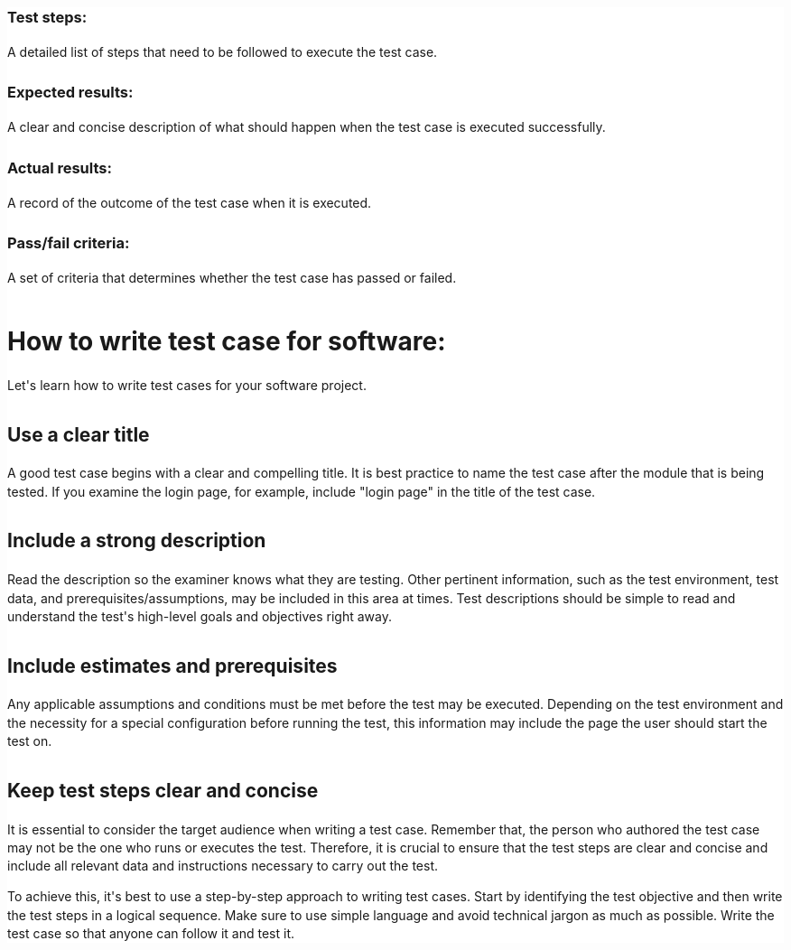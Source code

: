 ### Test steps:

A detailed list of steps that need to be followed to execute the test case.

### Expected results:

A clear and concise description of what should happen when the test case is executed successfully.

### Actual results:

A record of the outcome of the test case when it is executed.

### Pass/fail criteria:

A set of criteria that determines whether the test case has passed or failed.

# How to write test case for software:

Let's learn how to write test cases for your software project.

## Use a clear title

A good test case begins with a clear and compelling title. It is best practice to name the test case after the module that is being tested. If you examine the login page, for example, include "login page" in the title of the test case.

## Include a strong description

Read the description so the examiner knows what they are testing. Other pertinent information, such as the test environment, test data, and prerequisites/assumptions, may be included in this area at times. Test descriptions should be simple to read and understand the test's high-level goals and objectives right away.

## Include estimates and prerequisites

Any applicable assumptions and conditions must be met before the test may be executed. Depending on the test environment and the necessity for a special configuration before running the test, this information may include the page the user should start the test on.

## Keep test steps clear and concise

It is essential to consider the target audience when writing a test case. Remember that, the person who authored the test case may not be the one who runs or executes the test. Therefore, it is crucial to ensure that the test steps are clear and concise and include all relevant data and instructions necessary to carry out the test.

To achieve this, it's best to use a step-by-step approach to writing test cases. Start by identifying the test objective and then write the test steps in a logical sequence. Make sure to use simple language and avoid technical jargon as much as possible. Write the test case so that anyone can follow it and test it.
